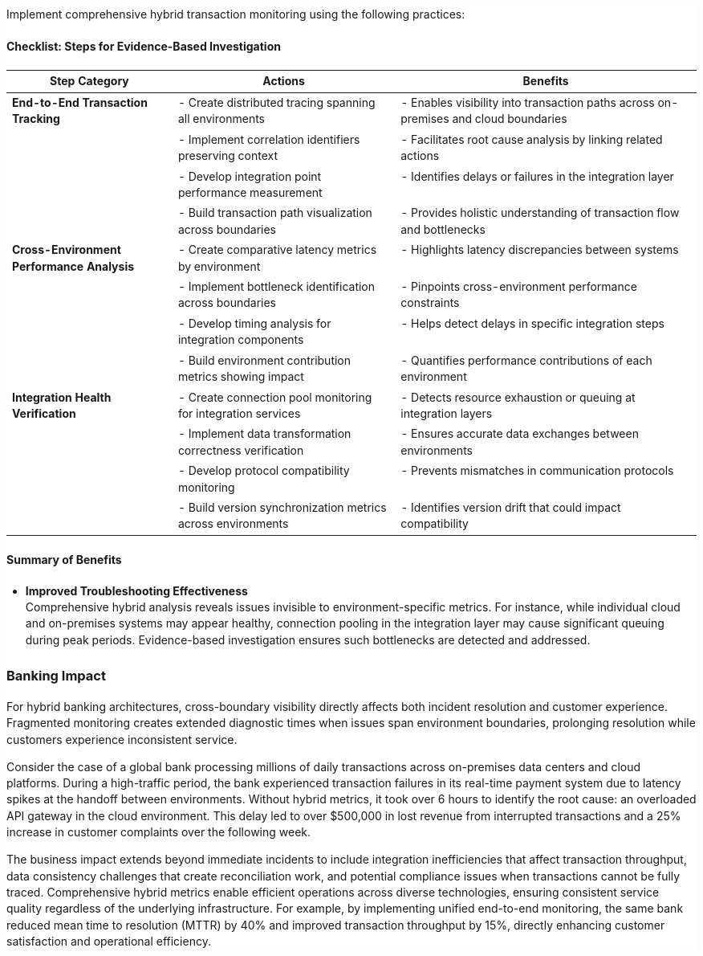 Implement comprehensive hybrid transaction monitoring using the following practices:

#### Checklist: Steps for Evidence-Based Investigation

| Step Category | Actions | Benefits |
| ------------------------------------------ | ------------------------------------------------------------ | ----------------------------------------------------------------------------------- |
| **End-to-End Transaction Tracking** | - Create distributed tracing spanning all environments | - Enables visibility into transaction paths across on-premises and cloud boundaries |
| | - Implement correlation identifiers preserving context | - Facilitates root cause analysis by linking related actions |
| | - Develop integration point performance measurement | - Identifies delays or failures in the integration layer |
| | - Build transaction path visualization across boundaries | - Provides holistic understanding of transaction flow and bottlenecks |
| **Cross-Environment Performance Analysis** | - Create comparative latency metrics by environment | - Highlights latency discrepancies between systems |
| | - Implement bottleneck identification across boundaries | - Pinpoints cross-environment performance constraints |
| | - Develop timing analysis for integration components | - Helps detect delays in specific integration steps |
| | - Build environment contribution metrics showing impact | - Quantifies performance contributions of each environment |
| **Integration Health Verification** | - Create connection pool monitoring for integration services | - Detects resource exhaustion or queuing at integration layers |
| | - Implement data transformation correctness verification | - Ensures accurate data exchanges between environments |
| | - Develop protocol compatibility monitoring | - Prevents mismatches in communication protocols |
| | - Build version synchronization metrics across environments | - Identifies version drift that could impact compatibility |

#### Summary of Benefits

- **Improved Troubleshooting Effectiveness**\
  Comprehensive hybrid analysis reveals issues invisible to environment-specific metrics. For instance, while individual cloud and on-premises systems may appear healthy, connection pooling in the integration layer may cause significant queuing during peak periods. Evidence-based investigation ensures such bottlenecks are detected and addressed.

### Banking Impact

For hybrid banking architectures, cross-boundary visibility directly affects both incident resolution and customer experience. Fragmented monitoring creates extended diagnostic times when issues span environment boundaries, prolonging resolution while customers experience inconsistent service.

Consider the case of a global bank processing millions of daily transactions across on-premises data centers and cloud platforms. During a high-traffic period, the bank experienced transaction failures in its real-time payment system due to latency spikes at the handoff between environments. Without hybrid metrics, it took over 6 hours to identify the root cause: an overloaded API gateway in the cloud environment. This delay led to over $500,000 in lost revenue from interrupted transactions and a 25% increase in customer complaints over the following week.

The business impact extends beyond immediate incidents to include integration inefficiencies that affect transaction throughput, data consistency challenges that create reconciliation work, and potential compliance issues when transactions cannot be fully traced. Comprehensive hybrid metrics enable efficient operations across diverse technologies, ensuring consistent service quality regardless of the underlying infrastructure. For example, by implementing unified end-to-end monitoring, the same bank reduced mean time to resolution (MTTR) by 40% and improved transaction throughput by 15%, directly enhancing customer satisfaction and operational efficiency.

